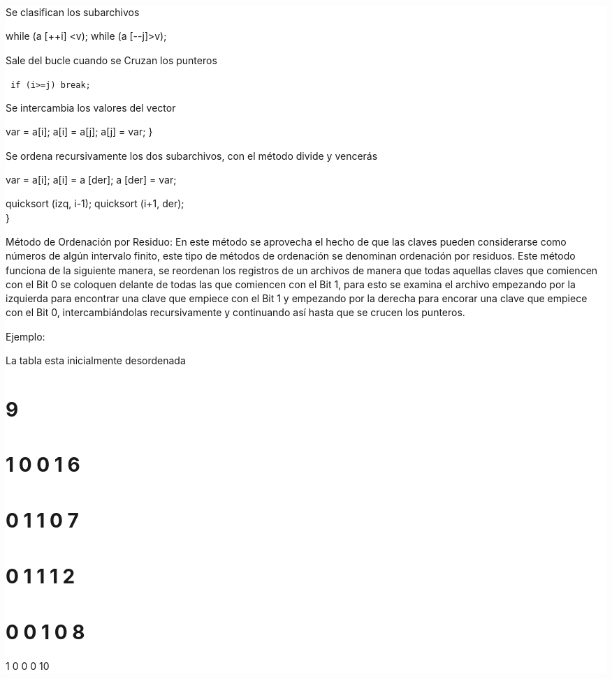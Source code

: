 Se clasifican los subarchivos

   while (a [++i] <v);
     while (a [--j]>v);

Sale del bucle cuando se Cruzan los punteros

     if (i>=j) break;
 
 Se intercambia los valores del vector 

   var = a[i]; a[i] = a[j]; a[j] = var;
   }
  
Se ordena recursivamente los dos subarchivos, con el método divide y vencerás 

  var = a[i]; a[i] = a [der]; a [der] = var;
    
quicksort (izq, i-1);
    quicksort (i+1, der);  
}


Método de Ordenación por Residuo: En este método se aprovecha el hecho de que las claves pueden considerarse como números de algún intervalo finito, este tipo de métodos de ordenación se denominan ordenación por residuos. Este método funciona de la siguiente manera, se reordenan los registros de un archivos de manera que todas aquellas claves que comiencen con el Bit 0 se coloquen delante de todas las que comiencen con el Bit  1, para esto se examina el archivo empezando por la izquierda para encontrar una clave que empiece con el Bit 1 y empezando por la derecha para encorar una clave que empiece con el Bit 0, intercambiándolas recursivamente y continuando así hasta que se crucen los punteros.



Ejemplo:


La tabla esta inicialmente desordenada


9
=
1
0
0
1
6
=
0
1
1
0
7
=
0
1
1
1
2
=
0
0
1
0
8
=
1
0
0
0
10